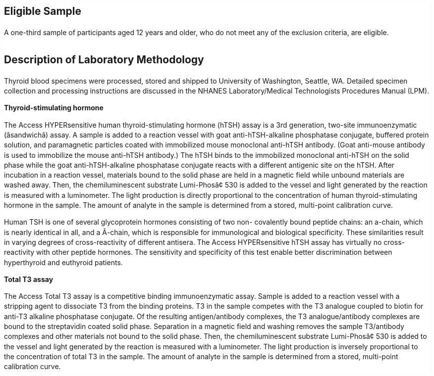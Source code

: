 ## Eligible Sample

A one-third sample of participants aged 12 years and older, who do not meet
any of the exclusion criteria, are eligible.

## Description of Laboratory Methodology

Thyroid blood specimens were processed, stored and shipped to University of
Washington, Seattle, WA. Detailed specimen collection and processing
instructions are discussed in the NHANES Laboratory/Medical Technologists
Procedures Manual (LPM).

**Thyroid-stimulating hormone**

The Access HYPERsensitive human thyroid-stimulating hormone (hTSH) assay is a
3rd generation, two-site immunoenzymatic (âsandwichâ) assay. A sample is
added to a reaction vessel with goat anti-hTSH-alkaline phosphatase conjugate,
buffered protein solution, and paramagnetic particles coated with immobilized
mouse monoclonal anti-hTSH antibody. (Goat anti-mouse antibody is used to
immobilize the mouse anti-hTSH antibody.) The hTSH binds to the immobilized
monoclonal anti-hTSH on the solid phase while the goat anti-hTSH-alkaline
phosphatase conjugate reacts with a different antigenic site on the hTSH.
After incubation in a reaction vessel, materials bound to the solid phase are
held in a magnetic field while unbound materials are washed away. Then, the
chemiluminescent substrate Lumi-Phosâ¢ 530 is added to the vessel and light
generated by the reaction is measured with a luminometer. The light production
is directly proportional to the concentration of human thyroid-stimulating
hormone in the sample. The amount of analyte in the sample is determined from
a stored, multi-point calibration curve.

Human TSH is one of several glycoprotein hormones consisting of two non-
covalently bound peptide chains: an a-chain, which is nearly identical in all,
and a Ã-chain, which is responsible for immunological and biological
specificity. These similarities result in varying degrees of cross-reactivity
of different antisera. The Access HYPERsensitive hTSH assay has virtually no
cross-reactivity with other peptide hormones. The sensitivity and specificity
of this test enable better discrimination between hyperthyroid and euthyroid
patients.

**Total T3 assay**

The Access Total T3 assay is a competitive binding immunoenzymatic assay.
Sample is added to a reaction vessel with a stripping agent to dissociate T3
from the binding proteins. T3 in the sample competes with the T3 analogue
coupled to biotin for anti-T3 alkaline phosphatase conjugate. Of the resulting
antigen/antibody complexes, the T3 analogue/antibody complexes are bound to
the streptavidin coated solid phase. Separation in a magnetic field and
washing removes the sample T3/antibody complexes and other materials not bound
to the solid phase. Then, the chemiluminescent substrate Lumi-Phosâ¢ 530 is
added to the vessel and light generated by the reaction is measured with a
luminometer. The light production is inversely proportional to the
concentration of total T3 in the sample. The amount of analyte in the sample
is determined from a stored, multi-point calibration curve.

